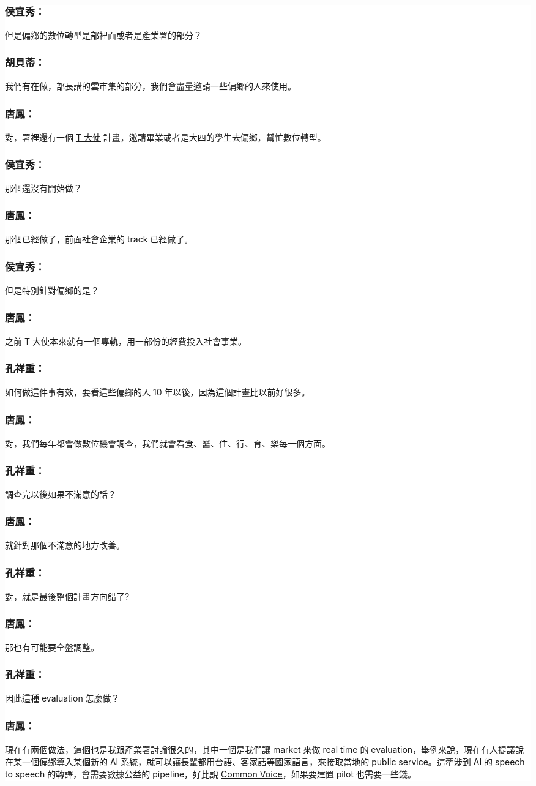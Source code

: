 ### 侯宜秀：
但是偏鄉的數位轉型是部裡面或者是產業署的部分？

### 胡貝蒂：
我們有在做，部長講的雲市集的部分，我們會盡量邀請一些偏鄉的人來使用。

### 唐鳳：
對，署裡還有一個 [T 大使](https://www.3t.org.tw/) 計畫，邀請畢業或者是大四的學生去偏鄉，幫忙數位轉型。

### 侯宜秀：
那個還沒有開始做？

### 唐鳳：
那個已經做了，前面社會企業的 track 已經做了。

### 侯宜秀：
但是特別針對偏鄉的是？

### 唐鳳：
之前 T 大使本來就有一個專軌，用一部份的經費投入社會事業。

### 孔祥重：
如何做這件事有效，要看這些偏鄉的人 10 年以後，因為這個計畫比以前好很多。

### 唐鳳：
對，我們每年都會做數位機會調查，我們就會看食、醫、住、行、育、樂每一個方面。

### 孔祥重：
調查完以後如果不滿意的話？

### 唐鳳：
就針對那個不滿意的地方改善。

### 孔祥重：
對，就是最後整個計畫方向錯了?

### 唐鳳：
那也有可能要全盤調整。

### 孔祥重：
因此這種 evaluation 怎麼做？

### 唐鳳：
現在有兩個做法，這個也是我跟產業署討論很久的，其中一個是我們讓 market 來做 real time 的 evaluation，舉例來說，現在有人提議說在某一個偏鄉導入某個新的 AI 系統，就可以讓長輩都用台語、客家話等國家語言，來接取當地的 public service。這牽涉到 AI 的 speech to speech 的轉譯，會需要數據公益的 pipeline，好比說 [Common Voice](https://commonvoice.mozilla.org/nan-tw/listen)，如果要建置 pilot 也需要一些錢。
